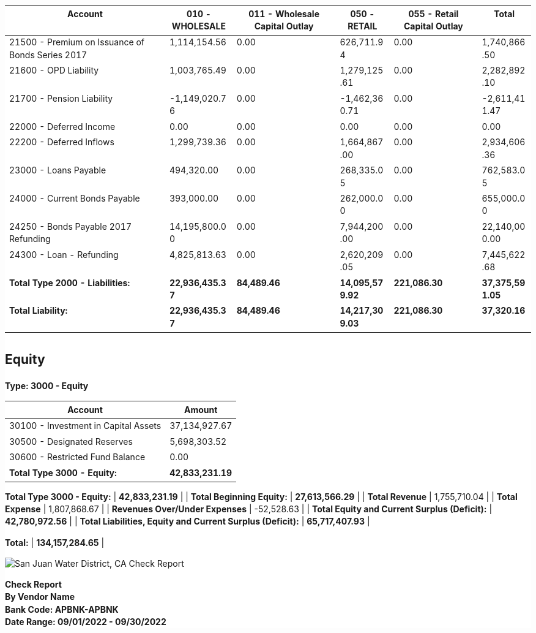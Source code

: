 | Account                                      | 010 - WHOLESALE | 011 - Wholesale Capital Outlay | 050 - RETAIL | 055 - Retail Capital Outlay | Total          |
|----------------------------------------------|------------------|-------------------------------|--------------|-----------------------------|----------------|
| 21500 - Premium on Issuance of Bonds Series 2017 | 1,114,154.56     | 0.00                          | 626,711.94   | 0.00                        | 1,740,866.50   |
| 21600 - OPD Liability                        | 1,003,765.49     | 0.00                          | 1,279,125.61 | 0.00                        | 2,282,892.10   |
| 21700 - Pension Liability                    | -1,149,020.76    | 0.00                          | -1,462,360.71| 0.00                        | -2,611,411.47  |
| 22000 - Deferred Income                      | 0.00             | 0.00                          | 0.00         | 0.00                        | 0.00           |
| 22200 - Deferred Inflows                     | 1,299,739.36     | 0.00                          | 1,664,867.00 | 0.00                        | 2,934,606.36   |
| 23000 - Loans Payable                        | 494,320.00       | 0.00                          | 268,335.05   | 0.00                        | 762,583.05     |
| 24000 - Current Bonds Payable                | 393,000.00       | 0.00                          | 262,000.00   | 0.00                        | 655,000.00     |
| 24250 - Bonds Payable 2017 Refunding        | 14,195,800.00    | 0.00                          | 7,944,200.00 | 0.00                        | 22,140,000.00  |
| 24300 - Loan - Refunding                     | 4,825,813.63     | 0.00                          | 2,620,209.05 | 0.00                        | 7,445,622.68   |
| **Total Type 2000 - Liabilities:**          | **22,936,435.37**| **84,489.46**                 | **14,095,579.92** | **221,086.30**            | **37,375,591.05** |
| **Total Liability:**                         | **22,936,435.37**| **84,489.46**                 | **14,217,309.03** | **221,086.30**            | **37,320.16**  |

## Equity
**Type: 3000 - Equity**

| Account                                      | Amount           |
|----------------------------------------------|------------------|
| 30100 - Investment in Capital Assets         | 37,134,927.67    |
| 30500 - Designated Reserves                  | 5,698,303.52     |
| 30600 - Restricted Fund Balance               | 0.00             |
| **Total Type 3000 - Equity:**               | **42,833,231.19**|

**Total Type 3000 - Equity:**                 | **42,833,231.19** |
| **Total Beginning Equity:**                  | **27,613,566.29** |
| **Total Revenue**                            | 1,755,710.04      |
| **Total Expense**                            | 1,807,868.67      |
| **Revenues Over/Under Expenses**             | -52,528.63        |
| **Total Equity and Current Surplus (Deficit):** | **42,780,972.56** |
| **Total Liabilities, Equity and Current Surplus (Deficit):** | **65,717,407.93** |

**Total:**                                    | **134,157,284.65** |

![San Juan Water District, CA Check Report](https://via.placeholder.com/993x768.png?text=San+Juan+Water+District,+CA+Check+Report)

**Check Report**  
**By Vendor Name**  
**Bank Code: APBNK-APBNK**  
**Date Range: 09/01/2022 - 09/30/2022**
